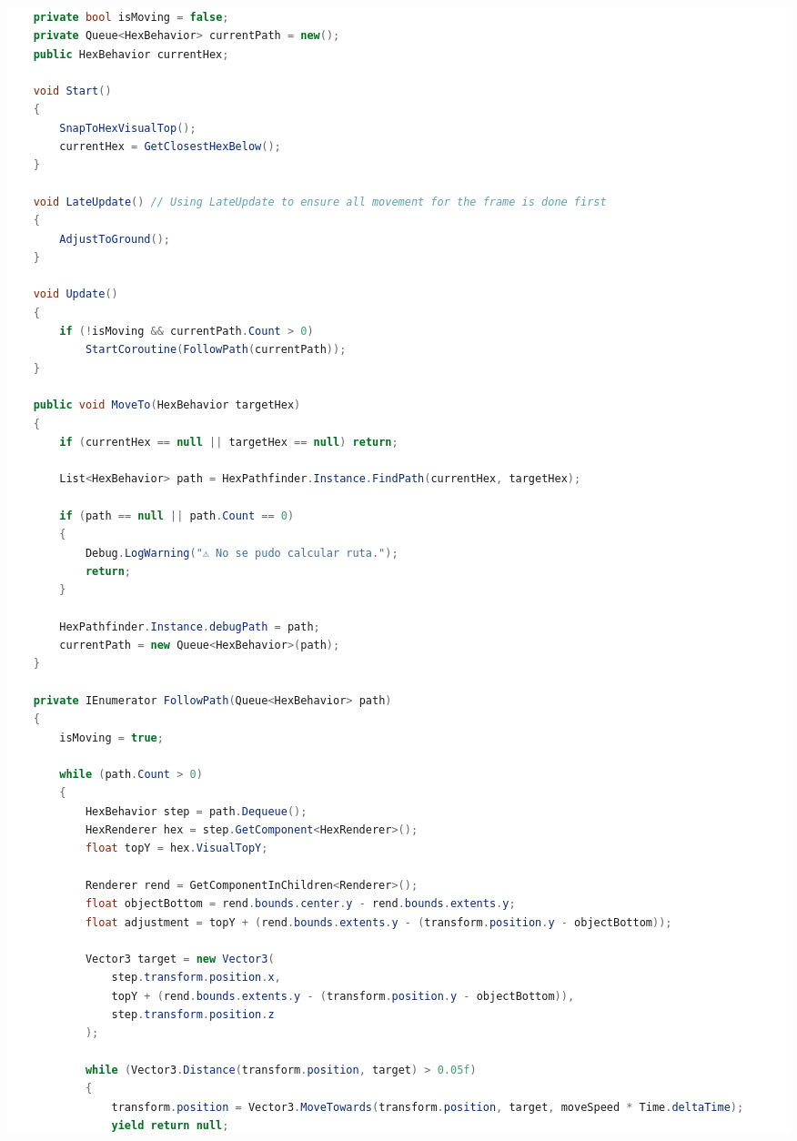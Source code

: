 ```csharp
    private bool isMoving = false;
    private Queue<HexBehavior> currentPath = new();
    public HexBehavior currentHex;

    void Start()
    {
        SnapToHexVisualTop();
        currentHex = GetClosestHexBelow();
    }

    void LateUpdate() // Using LateUpdate to ensure all movement for the frame is done first
    {
        AdjustToGround();
    }

    void Update()
    {
        if (!isMoving && currentPath.Count > 0)
            StartCoroutine(FollowPath(currentPath));
    }

    public void MoveTo(HexBehavior targetHex)
    {
        if (currentHex == null || targetHex == null) return;

        List<HexBehavior> path = HexPathfinder.Instance.FindPath(currentHex, targetHex);

        if (path == null || path.Count == 0)
        {
            Debug.LogWarning("⚠️ No se pudo calcular ruta.");
            return;
        }

        HexPathfinder.Instance.debugPath = path;
        currentPath = new Queue<HexBehavior>(path);
    }

    private IEnumerator FollowPath(Queue<HexBehavior> path)
    {
        isMoving = true;

        while (path.Count > 0)
        {
            HexBehavior step = path.Dequeue();
            HexRenderer hex = step.GetComponent<HexRenderer>();
            float topY = hex.VisualTopY;

            Renderer rend = GetComponentInChildren<Renderer>();
            float objectBottom = rend.bounds.center.y - rend.bounds.extents.y;
            float adjustment = topY + (rend.bounds.extents.y - (transform.position.y - objectBottom));

            Vector3 target = new Vector3(
                step.transform.position.x,
                topY + (rend.bounds.extents.y - (transform.position.y - objectBottom)),
                step.transform.position.z
            );

            while (Vector3.Distance(transform.position, target) > 0.05f)
            {
                transform.position = Vector3.MoveTowards(transform.position, target, moveSpeed * Time.deltaTime);
                yield return null;
```